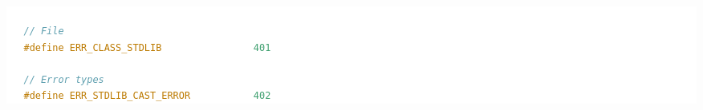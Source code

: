  ```cpp
    
    // File
    #define ERR_CLASS_STDLIB                401

    // Error types
    #define ERR_STDLIB_CAST_ERROR           402
 ```
